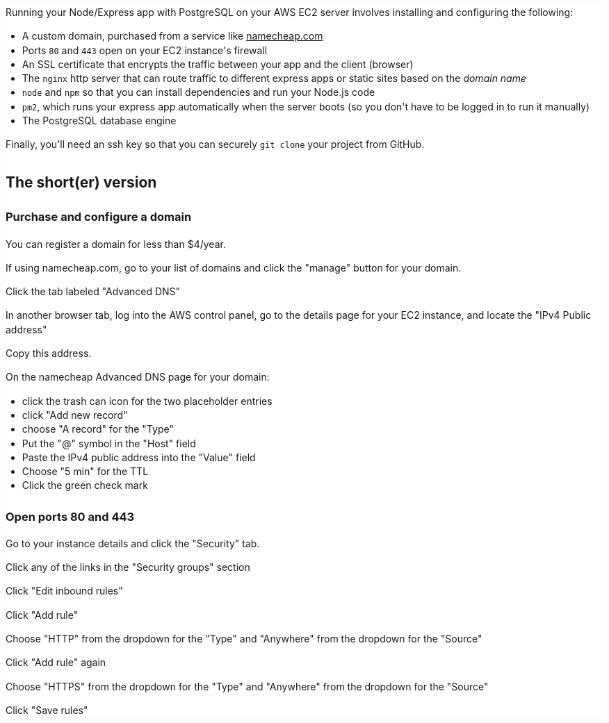 Running your Node/Express app with PostgreSQL on your AWS EC2 server involves installing and configuring the following:

- A custom domain, purchased from a service like [namecheap.com](namecheap.com)
- Ports `80` and `443` open on your EC2 instance's firewall
- An SSL certificate that encrypts the traffic between your app and the client (browser)
- The `nginx` http server that can route traffic to different express apps or static sites based on the *domain name*
- `node` and `npm` so that you can install dependencies and run your Node.js code
- `pm2`, which runs your express app automatically when the server boots (so you don't have to be logged in to run it manually)
- The PostgreSQL database engine

Finally, you'll need an ssh key so that you can securely `git clone` your project from GitHub.

## The short(er) version

### Purchase and configure a domain

You can register a domain for less than $4/year.

If using namecheap.com, go to your list of domains and click the "manage" button for your domain.

Click the tab labeled "Advanced DNS"

In another browser tab, log into the AWS control panel, go to the details page for your EC2 instance, and locate the "IPv4 Public address"

Copy this address.

On the namecheap Advanced DNS page for your domain:

- click the trash can icon for the two placeholder entries
- click "Add new record"
- choose "A record" for the "Type"
- Put the "@" symbol in the "Host" field
- Paste the IPv4 public address into the "Value" field
- Choose "5 min" for the TTL
- Click the green check mark


### Open ports 80 and 443

Go to your instance details and click the "Security" tab.

Click any of the links in the "Security groups" section

Click "Edit inbound rules"

Click "Add rule"

Choose "HTTP" from the dropdown for the "Type" and "Anywhere" from the dropdown for the "Source"

Click "Add rule" again

Choose "HTTPS" from the dropdown for the "Type" and "Anywhere" from the dropdown for the "Source"

Click "Save rules"
